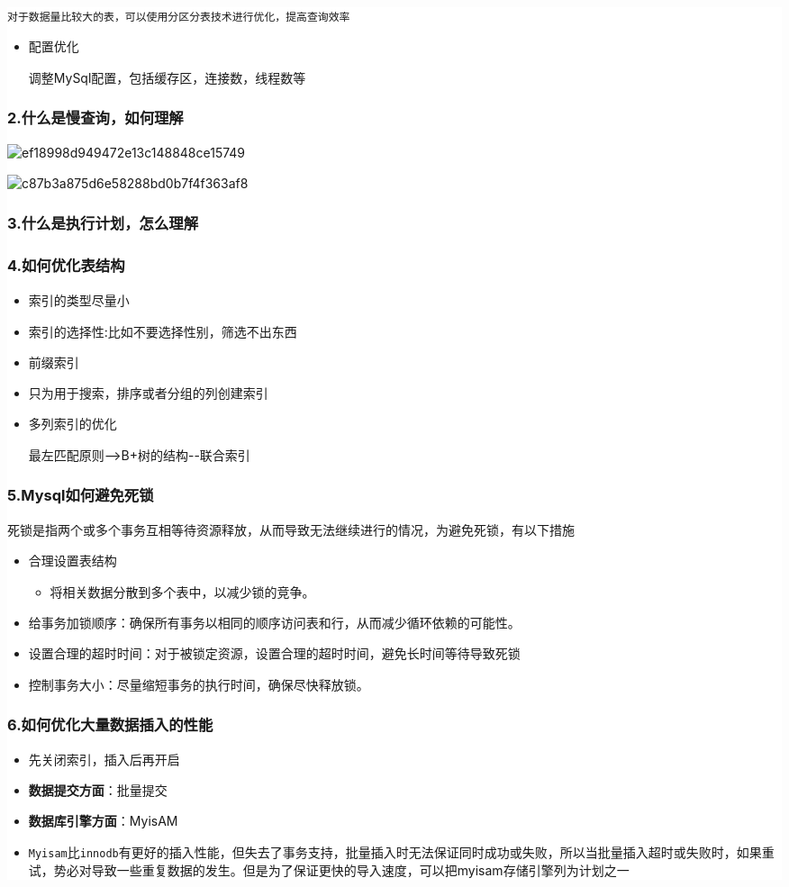     对于数据量比较大的表，可以使用分区分表技术进行优化，提高查询效率

- 配置优化

    调整MySql配置，包括缓存区，连接数，线程数等

### 2.什么是慢查询，如何理解

![ef18998d949472e13c148848ce15749](D:\Desktop\笔记\assets\ef18998d949472e13c148848ce15749.png)

![c87b3a875d6e58288bd0b7f4f363af8](D:\Desktop\笔记\assets\c87b3a875d6e58288bd0b7f4f363af8.png)



### 3.什么是执行计划，怎么理解





### 4.如何优化表结构

- 索引的类型尽量小

- 索引的选择性:比如不要选择性别，筛选不出东西

- 前缀索引

- 只为用于搜索，排序或者分组的列创建索引

- 多列索引的优化

    最左匹配原则-->B+树的结构--联合索引

### 5.Mysql如何避免死锁

死锁是指两个或多个事务互相等待资源释放，从而导致无法继续进行的情况，为避免死锁，有以下措施

- 合理设置表结构
    - 将相关数据分散到多个表中，以减少锁的竞争。

- 给事务加锁顺序：确保所有事务以相同的顺序访问表和行，从而减少循环依赖的可能性。
- 设置合理的超时时间：对于被锁定资源，设置合理的超时时间，避免长时间等待导致死锁
- 控制事务大小：尽量缩短事务的执行时间，确保尽快释放锁。



### 6.如何优化大量数据插入的性能

- 先关闭索引，插入后再开启

- **数据提交方面**：批量提交
- **数据库引擎方面**：MyisAM

- `Myisam`比`innodb`有更好的插入性能，但失去了事务支持，批量插入时无法保证同时成功或失败，所以当批量插入超时或失败时，如果重试，势必对导致一些重复数据的发生。但是为了保证更快的导入速度，可以把myisam存储引擎列为计划之一





